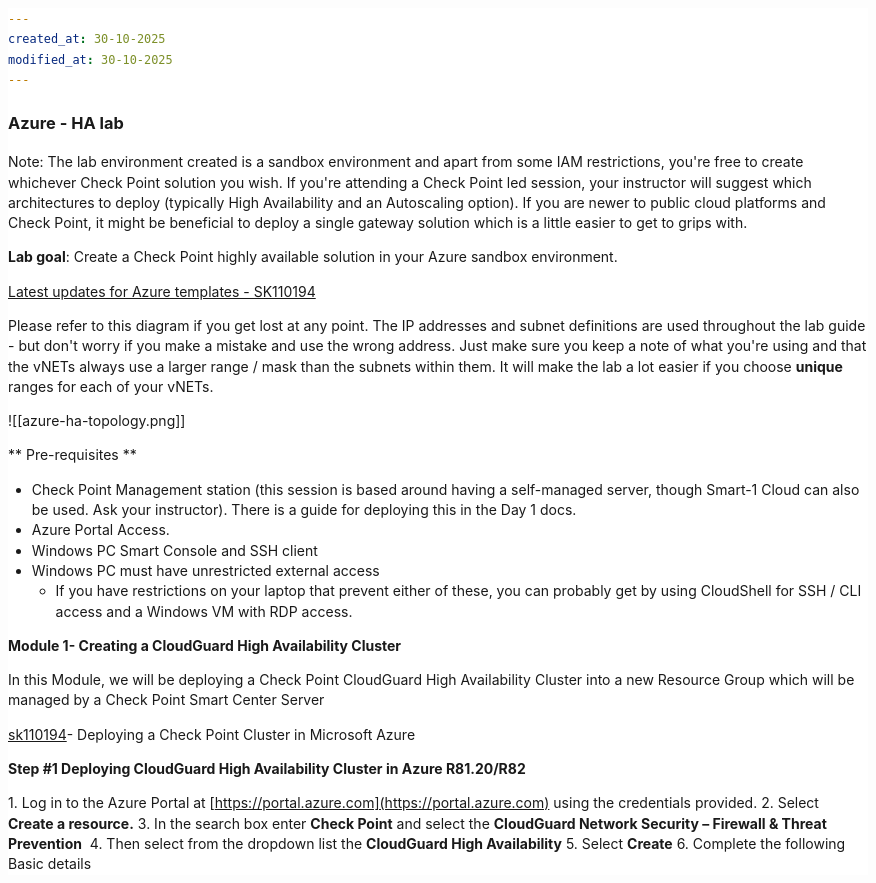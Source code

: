 ```yaml
---
created_at: 30-10-2025
modified_at: 30-10-2025
---
```

### Azure - HA lab

Note: The lab environment created is a sandbox environment and apart from some IAM restrictions, you're free to create whichever Check Point solution you wish.
If you're attending a Check Point led session, your instructor will suggest which architectures to deploy (typically High Availability and an Autoscaling option). If you are newer to public cloud platforms and Check Point, it might be beneficial to deploy a single gateway solution which is a little easier to get to grips with. 

**Lab goal**: Create a Check Point highly available solution in your Azure sandbox environment. 

[Latest updates for Azure templates - SK110194](https://supportcenter.checkpoint.com/supportcenter/portal?eventSubmit_doGoviewsolutiondetails=&solutionid=sk110194)

Please refer to this diagram if you get lost at any point. The IP addresses and subnet definitions are used throughout the lab guide - but don't worry if you make a mistake and use the wrong address. Just make sure you keep a note of what you're using and that the vNETs always use a larger range / mask than the subnets within them. 
It will make the lab a lot easier if you choose **unique** ranges for each of your vNETs.


![[azure-ha-topology.png]]

** Pre-requisites **
- Check Point Management station (this session is based around having a self-managed server, though Smart-1 Cloud can also be used. Ask your instructor). There is a guide for deploying this in the Day 1 docs.
- Azure Portal Access.
- Windows PC Smart Console and SSH client
- Windows PC must have unrestricted external access
	- If you have restrictions on your laptop that prevent either of these, you can probably get by using CloudShell for SSH / CLI access and a Windows VM with RDP access.

**Module 1- Creating a CloudGuard High Availability Cluster**

In this Module, we will be deploying a Check Point CloudGuard High Availability Cluster into a new Resource Group which will be managed by a Check Point Smart Center Server

[sk110194](https://supportcenter.checkpoint.com/supportcenter/portal?eventSubmit_doGoviewsolutiondetails=&solutionid=sk110194)- Deploying a Check Point Cluster in Microsoft Azure

**Step #1 Deploying CloudGuard High Availability Cluster in Azure R81.20/R82**

1. Log in to the Azure Portal at [https://portal.azure.com](https://portal.azure.com) using the credentials provided.
2. Select **Create a resource.**
3. In the search box enter **Check Point** and select the **CloudGuard Network Security – Firewall & Threat Prevention** 
4. Then select from the dropdown list the **CloudGuard High Availability**
5. Select **Create**
6. Complete the following Basic details
